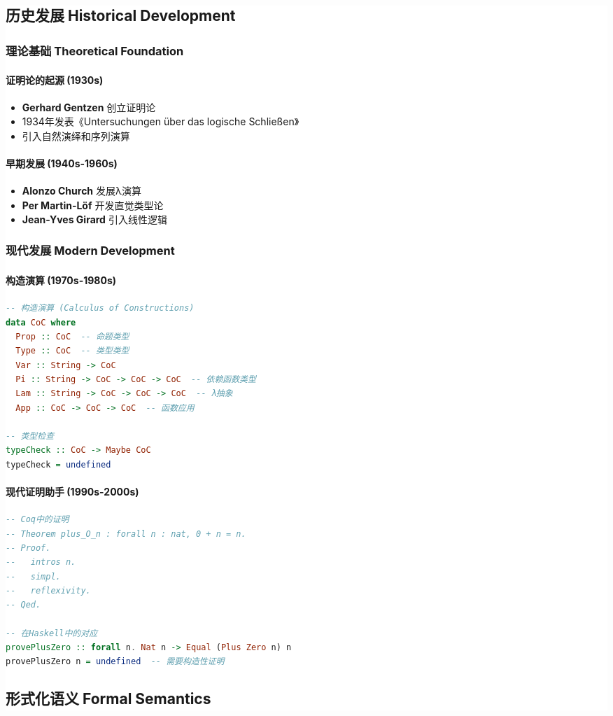 ## 历史发展 Historical Development

### 理论基础 Theoretical Foundation

#### 证明论的起源 (1930s)

- **Gerhard Gentzen** 创立证明论
- 1934年发表《Untersuchungen über das logische Schließen》
- 引入自然演绎和序列演算

#### 早期发展 (1940s-1960s)

- **Alonzo Church** 发展λ演算
- **Per Martin-Löf** 开发直觉类型论
- **Jean-Yves Girard** 引入线性逻辑

### 现代发展 Modern Development

#### 构造演算 (1970s-1980s)

```haskell
-- 构造演算 (Calculus of Constructions)
data CoC where
  Prop :: CoC  -- 命题类型
  Type :: CoC  -- 类型类型
  Var :: String -> CoC
  Pi :: String -> CoC -> CoC -> CoC  -- 依赖函数类型
  Lam :: String -> CoC -> CoC -> CoC  -- λ抽象
  App :: CoC -> CoC -> CoC  -- 函数应用

-- 类型检查
typeCheck :: CoC -> Maybe CoC
typeCheck = undefined
```

#### 现代证明助手 (1990s-2000s)

```haskell
-- Coq中的证明
-- Theorem plus_O_n : forall n : nat, 0 + n = n.
-- Proof.
--   intros n.
--   simpl.
--   reflexivity.
-- Qed.

-- 在Haskell中的对应
provePlusZero :: forall n. Nat n -> Equal (Plus Zero n) n
provePlusZero n = undefined  -- 需要构造性证明
```

## 形式化语义 Formal Semantics
